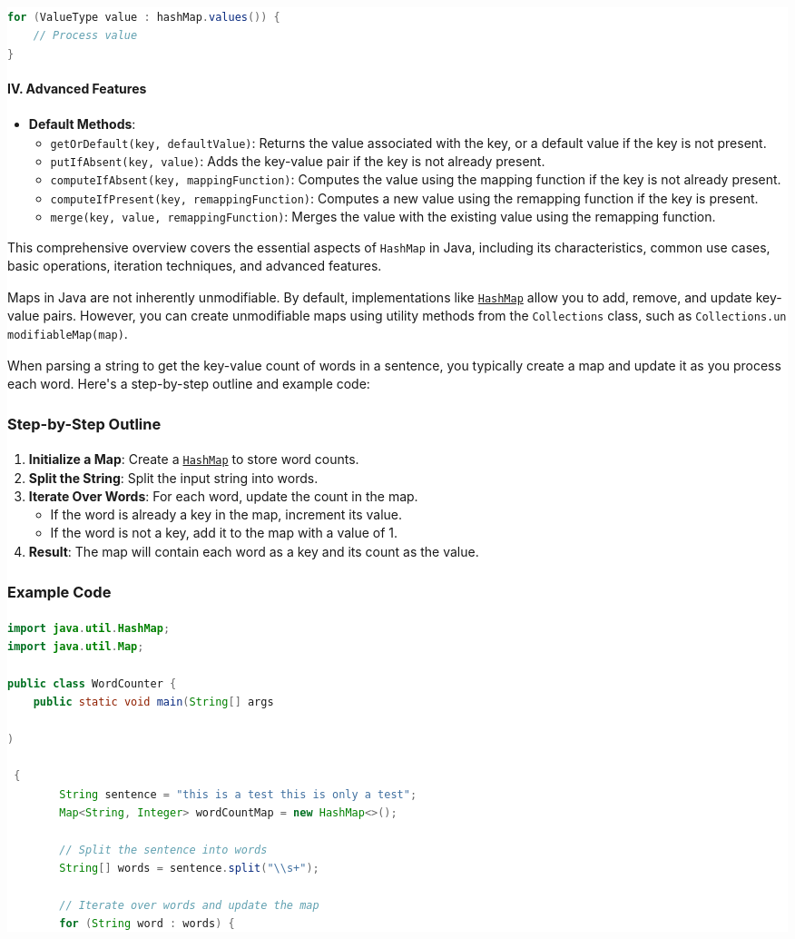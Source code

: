   ```java
  for (ValueType value : hashMap.values()) {
      // Process value
  }
  ```

#### IV. Advanced Features
- **Default Methods**:
  - `getOrDefault(key, defaultValue)`: Returns the value associated with the key, or a default value if the key is not present.
  - `putIfAbsent(key, value)`: Adds the key-value pair if the key is not already present.
  - `computeIfAbsent(key, mappingFunction)`: Computes the value using the mapping function if the key is not already present.
  - `computeIfPresent(key, remappingFunction)`: Computes a new value using the remapping function if the key is present.
  - `merge(key, value, remappingFunction)`: Merges the value with the existing value using the remapping function.

This comprehensive overview covers the essential aspects of `HashMap` in Java, including its characteristics, common use cases, basic operations, iteration techniques, and advanced features.

Maps in Java are not inherently unmodifiable. By default, implementations like [`HashMap`](command:_github.copilot.openSymbolFromReferences?%5B%22%22%2C%5B%7B%22uri%22%3A%7B%22scheme%22%3A%22file%22%2C%22authority%22%3A%22%22%2C%22path%22%3A%22%2Fc%3A%2FUsers%2F18057%2FOneDrive%2FDesktop%2FCuesta%2FCuesta%20Fall%202024%2FCis%20232%2FForEachLoops%2Fsrc%2FDocs%2FSetsandMapsV2.md%22%2C%22query%22%3A%22%22%2C%22fragment%22%3A%22%22%7D%2C%22pos%22%3A%7B%22line%22%3A462%2C%22character%22%3A61%7D%7D%5D%2C%22195d41a0-fb85-44b8-99f4-d7e9e3cbe7d3%22%5D "Go to definition") allow you to add, remove, and update key-value pairs. However, you can create unmodifiable maps using utility methods from the `Collections` class, such as `Collections.unmodifiableMap(map)`.

When parsing a string to get the key-value count of words in a sentence, you typically create a map and update it as you process each word. Here's a step-by-step outline and example code:

### Step-by-Step Outline
1. **Initialize a Map**: Create a [`HashMap`](command:_github.copilot.openSymbolFromReferences?%5B%22%22%2C%5B%7B%22uri%22%3A%7B%22scheme%22%3A%22file%22%2C%22authority%22%3A%22%22%2C%22path%22%3A%22%2Fc%3A%2FUsers%2F18057%2FOneDrive%2FDesktop%2FCuesta%2FCuesta%20Fall%202024%2FCis%20232%2FForEachLoops%2Fsrc%2FDocs%2FSetsandMapsV2.md%22%2C%22query%22%3A%22%22%2C%22fragment%22%3A%22%22%7D%2C%22pos%22%3A%7B%22line%22%3A462%2C%22character%22%3A61%7D%7D%5D%2C%22195d41a0-fb85-44b8-99f4-d7e9e3cbe7d3%22%5D "Go to definition") to store word counts.
2. **Split the String**: Split the input string into words.
3. **Iterate Over Words**: For each word, update the count in the map.
   - If the word is already a key in the map, increment its value.
   - If the word is not a key, add it to the map with a value of 1.
4. **Result**: The map will contain each word as a key and its count as the value.

### Example Code
```java
import java.util.HashMap;
import java.util.Map;

public class WordCounter {
    public static void main(String[] args

)

 {
        String sentence = "this is a test this is only a test";
        Map<String, Integer> wordCountMap = new HashMap<>();

        // Split the sentence into words
        String[] words = sentence.split("\\s+");

        // Iterate over words and update the map
        for (String word : words) {
```